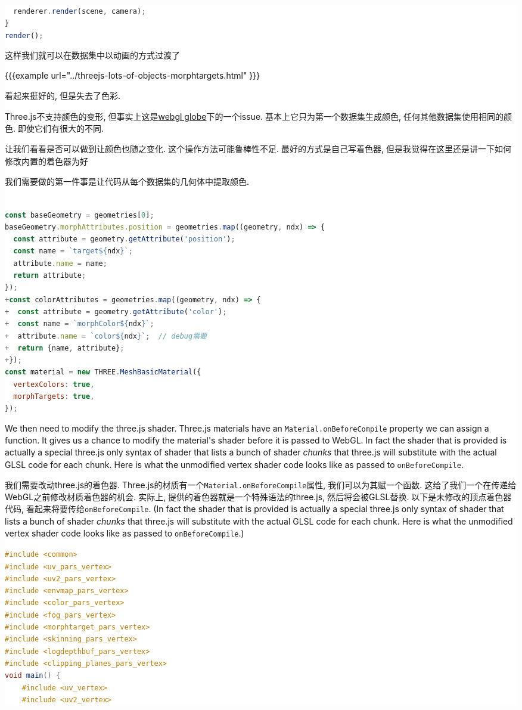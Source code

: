 ```js
  renderer.render(scene, camera);
}
render();
```

这样我们就可以在数据集中以动画的方式过渡了

{{{example url="../threejs-lots-of-objects-morphtargets.html" }}}

看起来挺好的, 但是失去了色彩.

Three.js不支持颜色的变形, 但事实上这是[webgl globe](https://github.com/dataarts/webgl-globe)下的一个issue. 基本上它只为第一个数据集生成颜色, 任何其他数据集使用相同的颜色. 即使它们有很大的不同. 

让我们看看是否可以做到让颜色也随之变化. 这个操作方法可能鲁棒性不足. 最好的方式是自己写着色器, 但是我觉得在这里还是讲一下如何修改内置的着色器为好

我们需要做的第一件事是让代码从每个数据集的几何体中提取颜色. 

```js

const baseGeometry = geometries[0];
baseGeometry.morphAttributes.position = geometries.map((geometry, ndx) => {
  const attribute = geometry.getAttribute('position');
  const name = `target${ndx}`;
  attribute.name = name;
  return attribute;
});
+const colorAttributes = geometries.map((geometry, ndx) => {
+  const attribute = geometry.getAttribute('color');
+  const name = `morphColor${ndx}`;
+  attribute.name = `color${ndx}`;  // debug需要
+  return {name, attribute};
+});
const material = new THREE.MeshBasicMaterial({
  vertexColors: true,
  morphTargets: true,
});
```

We then need to modify the three.js shader. Three.js materials have an
`Material.onBeforeCompile` property we can assign a function. It gives us a
chance to modify the material's shader before it is passed to WebGL. In fact the
shader that is provided is actually a special three.js only syntax of shader
that lists a bunch of shader *chunks* that three.js will substitute with the
actual GLSL code for each chunk. Here is what the unmodified vertex shader code
looks like as passed to `onBeforeCompile`.

我们需要改动three.js的着色器. Three.js的材质有一个`Material.onBeforeCompile`属性, 我们可以为其赋一个函数. 这给了我们一个在传递给WebGL之前修改材质着色器的机会. 实际上, 提供的着色器就是一个特殊语法的three.js, 然后将会被GLSL替换. 以下是未修改的顶点着色器代码, 看起来将要传给`onBeforeCompile`. (In fact the shader that is provided is actually a special three.js only syntax of shader that lists a bunch of shader *chunks* that three.js will substitute with the actual GLSL code for each chunk. Here is what the unmodified vertex shader code looks like as passed to `onBeforeCompile`.)


```glsl
#include <common>
#include <uv_pars_vertex>
#include <uv2_pars_vertex>
#include <envmap_pars_vertex>
#include <color_pars_vertex>
#include <fog_pars_vertex>
#include <morphtarget_pars_vertex>
#include <skinning_pars_vertex>
#include <logdepthbuf_pars_vertex>
#include <clipping_planes_pars_vertex>
void main() {
	#include <uv_vertex>
	#include <uv2_vertex>
```